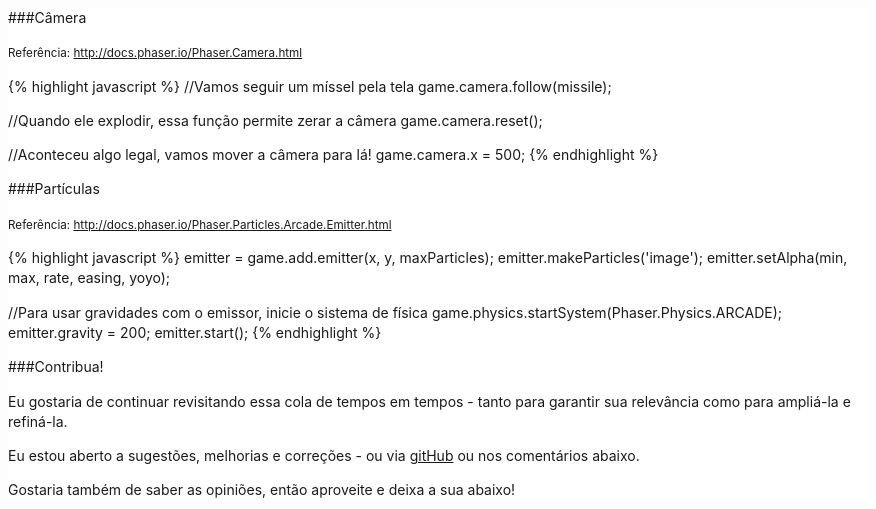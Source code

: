 ###Câmera

<small>Referência: <a href="http://docs.phaser.io/Phaser.Camera.html" target="_blank">http://docs.phaser.io/Phaser.Camera.html</a></small>

{% highlight javascript %}
//Vamos seguir um míssel pela tela
game.camera.follow(missile);

//Quando ele explodir, essa função permite zerar a câmera
game.camera.reset();

//Aconteceu algo legal, vamos mover a câmera para lá!
game.camera.x = 500;
{% endhighlight %}

###Partículas

<small>Referência: <a href="http://docs.phaser.io/Phaser.Particles.Arcade.Emitter.html" target="_blank">http://docs.phaser.io/Phaser.Particles.Arcade.Emitter.html</a></small>

{% highlight javascript %}
emitter = game.add.emitter(x, y, maxParticles);
emitter.makeParticles('image');
emitter.setAlpha(min, max, rate, easing, yoyo);

//Para usar gravidades com o emissor, inicie o sistema de física
game.physics.startSystem(Phaser.Physics.ARCADE);
emitter.gravity = 200;
emitter.start();
{% endhighlight %}

###Contribua!

Eu gostaria de continuar revisitando essa cola de tempos em tempos - tanto para garantir sua relevância como para ampliá-la e refiná-la.

Eu estou aberto a sugestões, melhorias e correções - ou via <a href="https://github.com/OttoRobba/invrse-pt/blob/gh-pages/_posts/2014-10-17-phaser-cheatsheet.md" target="_blank">gitHub</a> ou nos comentários abaixo.

Gostaria também de saber as opiniões, então aproveite e deixa a sua abaixo!

